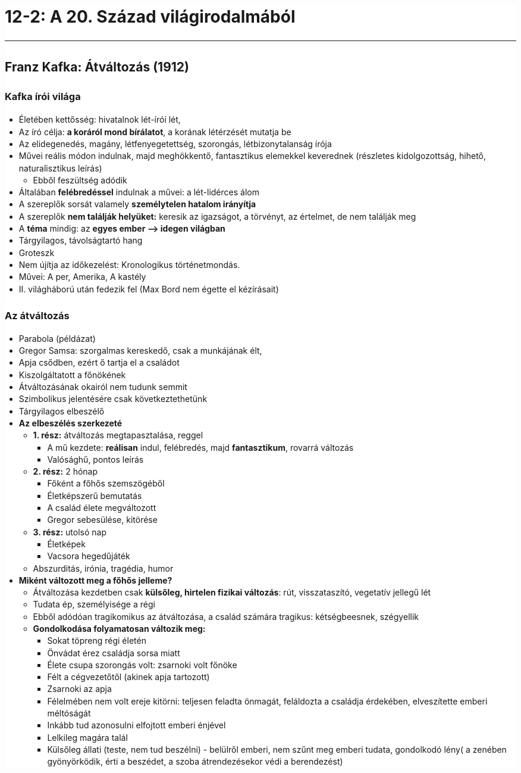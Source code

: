 # 12-2: A 20. Század világirodalmából
---

## Franz Kafka: Átváltozás (1912)

### Kafka írói világa
- Életében kettősség: hivatalnok lét-írói lét,
- Az író célja: **a koráról mond bírálatot**, a korának létérzését mutatja be
- Az elidegenedés, magány, létfenyegetettség, szorongás, létbizonytalanság írója
- Művei reális módon indulnak, majd meghökkentő, fantasztikus elemekkel keverednek (részletes kidolgozottság, hihető, naturalisztikus leírás)
	- Ebből feszültség adódik
- Általában **felébredéssel** indulnak a művei: a lét-lidérces álom
- A szereplők sorsát valamely **személytelen hatalom irányítja**
- A szereplők **nem találják helyüket:** keresik az igazságot, a törvényt, az értelmet, de nem találják meg
- A **téma** mindig: az **egyes ember --> idegen világban**
- Tárgyilagos, távolságtartó hang
- Groteszk
- Nem újítja az időkezelést: Kronologikus történetmondás.
- Művei: A per, Amerika, A kastély
- II. világháború után fedezik fel (Max Bord nem égette el kézírásait)

### Az átváltozás
- Parabola (példázat)
- Gregor Samsa: szorgalmas kereskedő, csak a munkájának élt,
- Apja csődben, ezért ő tartja el a családot
- Kiszolgáltatott a főnökének
- Átváltozásának okairól nem tudunk semmit
- Szimbolikus jelentésére csak következtethetünk
- Tárgyilagos elbeszélő
- **Az elbeszélés szerkezeté**
	- **1. rész:** átváltozás megtapasztalása, reggel
		- A mű kezdete: **reálisan** indul, felébredés, majd **fantasztikum**, rovarrá változás
		- Valósághű, pontos leírás
	- **2. rész:** 2 hónap
		- Főként a főhős szemszögéből
		- Életképszerű bemutatás
		- A család élete megváltozott
		- Gregor sebesülése, kitörése
	- **3. rész:** utolsó nap
		- Életképek
		- Vacsora hegedűjáték
	- Abszurditás, irónia, tragédia, humor
- **Miként változott meg a főhős jelleme?**
	- Átváltozása kezdetben csak **külsőleg, hirtelen fizikai változás**: rút, visszataszító, vegetatív jellegű lét
	- Tudata ép, személyisége a régi
	- Ebből adódóan tragikomikus az átváltozása, a család számára tragikus: kétségbeesnek, szégyellik
	- **Gondolkodása folyamatosan változik meg:**
		- Sokat töpreng régi életén
		- Önvádat érez családja sorsa miatt
		- Élete csupa szorongás volt: zsarnoki volt főnöke
		- Félt a cégvezetőtől (akinek apja tartozott)
		- Zsarnoki az apja
		- Félelmében nem volt ereje kitörni: teljesen feladta önmagát, feláldozta a családja érdekében, elveszítette emberi méltóságát
		- Inkább tud azonosulni elfojtott emberi énjével
		- Lelkileg magára talál
		- Külsőleg állati (teste, nem tud beszélni) - belülről emberi, nem szűnt meg emberi tudata, gondolkodó lény( a zenében gyönyörködik, érti a beszédet, a szoba átrendezésekor védi a berendezést)